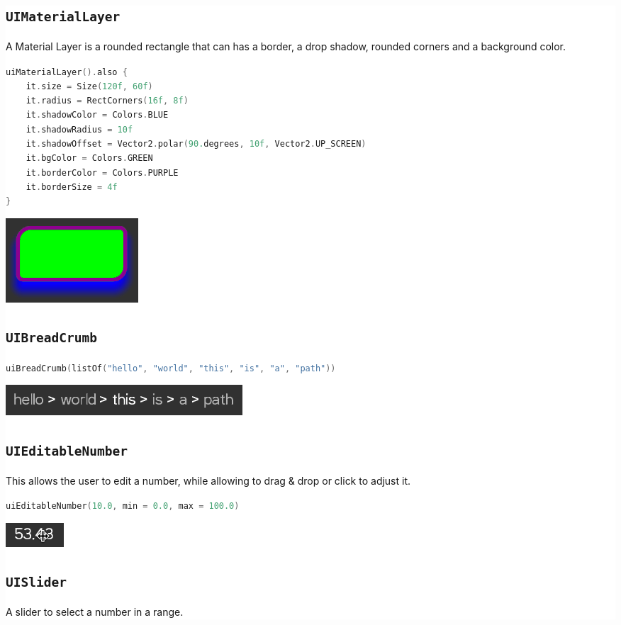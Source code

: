 ## `UIMaterialLayer`

A Material Layer is a rounded rectangle that can has a border, a drop shadow, rounded corners and a background color.

```kotlin
uiMaterialLayer().also {
    it.size = Size(120f, 60f)
    it.radius = RectCorners(16f, 8f)
    it.shadowColor = Colors.BLUE
    it.shadowRadius = 10f
    it.shadowOffset = Vector2.polar(90.degrees, 10f, Vector2.UP_SCREEN)
    it.bgColor = Colors.GREEN
    it.borderColor = Colors.PURPLE
    it.borderSize = 4f
}
```

![img_16.png](img_16.png)

## `UIBreadCrumb`

```kotlin
uiBreadCrumb(listOf("hello", "world", "this", "is", "a", "path"))
```

![img_6.png](img_6.png)

## `UIEditableNumber`

This allows the user to edit a number, while allowing to drag & drop or click to adjust it.

```kotlin
uiEditableNumber(10.0, min = 0.0, max = 100.0)
```

![img_7.png](img_7.png)

## `UISlider`

A slider to select a number in a range.
